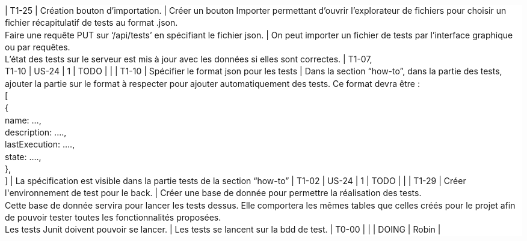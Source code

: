 | T1-25 |                Création bouton d’importation.                | Créer un bouton Importer permettant d’ouvrir 			l’explorateur de fichiers pour choisir un fichier récapitulatif de tests au format .json.<br>Faire une requête PUT sur ‘/api/tests’ en spécifiant le fichier json. | On peut importer un fichier de tests par l’interface graphique ou par requêtes.<br>L’état des tests sur le serveur est mis à jour avec les données si elles sont correctes. |               T1-07,<br> T1-10                |   US-24    |        1        | TODO  |             |
| T1-10 |           Spécifier le format json pour les tests            | Dans la section “how-to”, dans la partie des tests, ajouter la partie sur le format à respecter pour ajouter automatiquement des tests. Ce format devra être : <br>[<br> 			{<br> name: …,<br> description: ....,<br> 			lastExecution: ….,<br> state: ….,<br> },<br>] | La spécification est visible dans la partie tests de la section “how-to” |                     T1-02                     |   US-24    |        1        | TODO  |             |
| T1-29 |                 Créer l'environnement de test pour le back.                 | Créer une base de donnée pour permettre la réalisation des tests.<br> Cette base de donnée servira pour lancer les tests dessus. Elle comportera les mêmes tables que celles créés pour le projet afin de pouvoir tester toutes les fonctionnalités proposées.<br>Les tests Junit doivent pouvoir se lancer. | Les tests se lancent sur la bdd de test. | T0-00 |            |                 | DOING | Robin |
